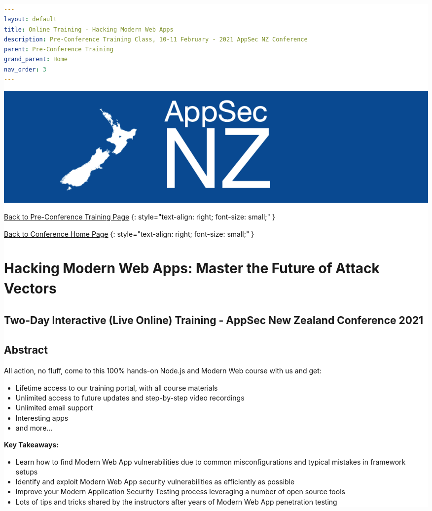 ```yaml
---
layout: default
title: Online Training - Hacking Modern Web Apps
description: Pre-Conference Training Class, 10-11 February - 2021 AppSec NZ Conference
parent: Pre-Conference Training
grand_parent: Home
nav_order: 3
---
```


[![Web Banner](/assets/images/AppSecNZ_Web_Banner.png)](index.md)

[Back to Pre-Conference Training Page](training.md)
{: style="text-align: right; font-size: small;" }

[Back to Conference Home Page](index.md)
{: style="text-align: right; font-size: small;" }

# Hacking Modern Web Apps: Master the Future of Attack Vectors

## Two-Day Interactive (Live Online) Training - AppSec New Zealand Conference 2021

## Abstract

All action, no fluff, come to this 100% hands-on Node.js and Modern Web course with us and get: 

* ​Lifetime​ access to ​our training portal​, with all course materials
* Unlimited access​ to ​future updates​ and step-by-step ​video recordings
* Unlimited email support​
* Interesting apps
* and more...

**Key Takeaways:**

* Learn how to find Modern Web App vulnerabilities due to common misconfigurations and typical mistakes in framework setups
* Identify and exploit Modern Web App security vulnerabilities as efficiently as possible
* Improve your Modern Application Security Testing process leveraging a number of open source tools
* Lots of tips and tricks shared by the instructors after years of Modern Web App penetration testing
